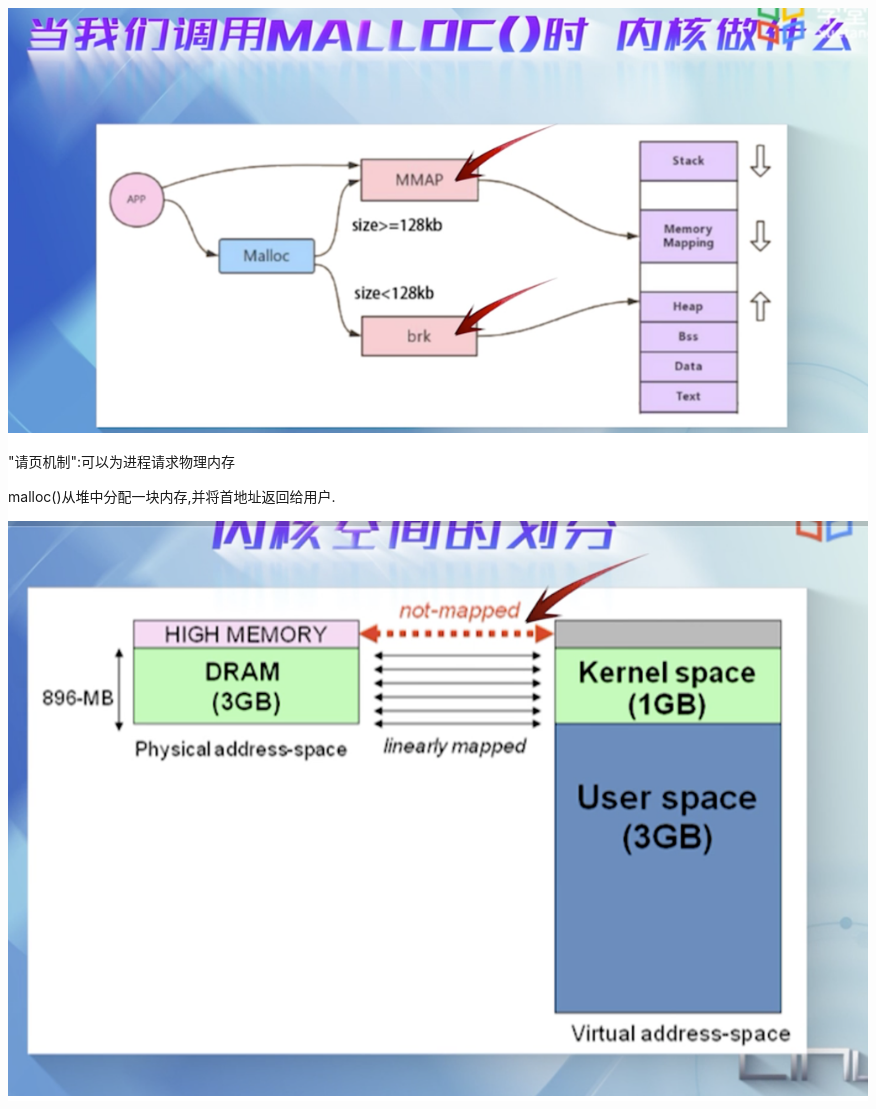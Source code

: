 

<img src="Linux内核分析与应用4-内存管理/19.png" width = 100% height = 100% />



"请页机制":可以为进程请求物理内存

malloc()从堆中分配一块内存,并将首地址返回给用户.


<img src="Linux内核分析与应用4-内存管理/20.png" width = 100% height = 100% />
